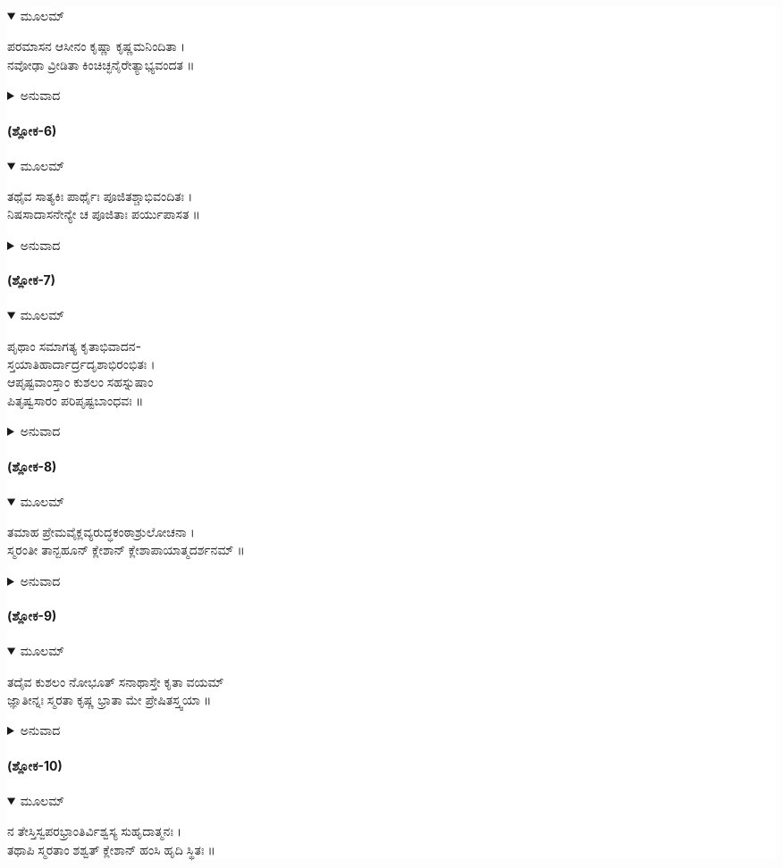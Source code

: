
<details open><summary>ಮೂಲಮ್</summary>

ಪರಮಾಸನ ಆಸೀನಂ ಕೃಷ್ಣಾ ಕೃಷ್ಣಮನಿಂದಿತಾ ।  
ನವೋಢಾ ವ್ರೀಡಿತಾ ಕಿಂಚಿಚ್ಛನೈರೇತ್ಯಾಭ್ಯವಂದತ ॥
</details>

<details><summary>ಅನುವಾದ</summary></details>

#### (ಶ್ಲೋಕ-6)


<details open><summary>ಮೂಲಮ್</summary>

ತಥೈವ ಸಾತ್ಯಕಿಃ ಪಾರ್ಥೈಃ ಪೂಜಿತಶ್ಚಾಭಿವಂದಿತಃ ।  
ನಿಷಸಾದಾಸನೇನ್ಯೇ ಚ ಪೂಜಿತಾಃ ಪರ್ಯುಪಾಸತ ॥
</details>

<details><summary>ಅನುವಾದ</summary></details>

#### (ಶ್ಲೋಕ-7)


<details open><summary>ಮೂಲಮ್</summary>

ಪೃಥಾಂ ಸಮಾಗತ್ಯ ಕೃತಾಭಿವಾದನ-  
ಸ್ತಯಾತಿಹಾರ್ದಾರ್ದ್ರದೃಶಾಭಿರಂಭಿತಃ   ।  
ಆಪೃಷ್ಟವಾಂಸ್ತಾಂ ಕುಶಲಂ ಸಹಸ್ನುಷಾಂ  
ಪಿತೃಷ್ವಸಾರಂ ಪರಿಪೃಷ್ಟಬಾಂಧವಃ  ॥
</details>

<details><summary>ಅನುವಾದ</summary></details>

#### (ಶ್ಲೋಕ-8)


<details open><summary>ಮೂಲಮ್</summary>

ತಮಾಹ ಪ್ರೇಮವೈಕ್ಲವ್ಯರುದ್ಧಕಂಠಾಶ್ರುಲೋಚನಾ ।  
ಸ್ಮರಂತೀ ತಾನ್ಬಹೂನ್ ಕ್ಲೇಶಾನ್ ಕ್ಲೇಶಾಪಾಯಾತ್ಮದರ್ಶನಮ್ ॥
</details>

<details><summary>ಅನುವಾದ</summary></details>

#### (ಶ್ಲೋಕ-9)


<details open><summary>ಮೂಲಮ್</summary>

ತದೈವ ಕುಶಲಂ ನೋಭೂತ್ ಸನಾಥಾಸ್ತೇ ಕೃತಾ ವಯಮ್  
ಜ್ಞಾತೀನ್ನಃ ಸ್ಮರತಾ ಕೃಷ್ಣ ಭ್ರಾತಾ ಮೇ ಪ್ರೇಷಿತಸ್ತ್ವಯಾ ॥
</details>

<details><summary>ಅನುವಾದ</summary></details>

#### (ಶ್ಲೋಕ-10)


<details open><summary>ಮೂಲಮ್</summary>

ನ ತೇಸ್ತಿಸ್ವಪರಭ್ರಾಂತಿರ್ವಿಶ್ವಸ್ಯ ಸುಹೃದಾತ್ಮನಃ ।  
ತಥಾಪಿ ಸ್ಮರತಾಂ ಶಶ್ವತ್ ಕ್ಲೇಶಾನ್ ಹಂಸಿ ಹೃದಿ ಸ್ಥಿತಃ  ॥
</details>
